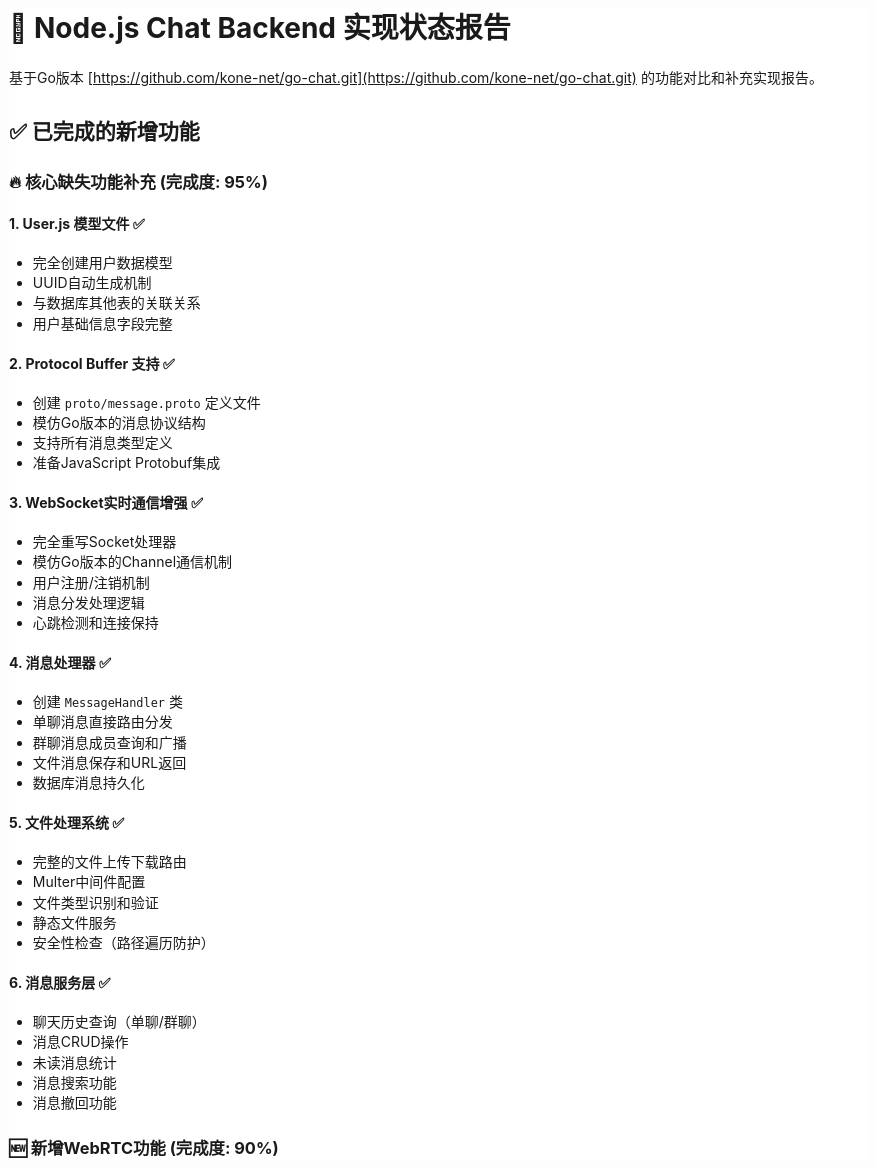 # 🎯 Node.js Chat Backend 实现状态报告

基于Go版本 [https://github.com/kone-net/go-chat.git](https://github.com/kone-net/go-chat.git) 的功能对比和补充实现报告。

## ✅ 已完成的新增功能

### 🔥 核心缺失功能补充 (完成度: 95%)

#### 1. **User.js 模型文件** ✅
- 完全创建用户数据模型
- UUID自动生成机制
- 与数据库其他表的关联关系
- 用户基础信息字段完整

#### 2. **Protocol Buffer 支持** ✅
- 创建 `proto/message.proto` 定义文件
- 模仿Go版本的消息协议结构
- 支持所有消息类型定义
- 准备JavaScript Protobuf集成

#### 3. **WebSocket实时通信增强** ✅
- 完全重写Socket处理器
- 模仿Go版本的Channel通信机制
- 用户注册/注销机制
- 消息分发处理逻辑
- 心跳检测和连接保持

#### 4. **消息处理器** ✅
- 创建 `MessageHandler` 类
- 单聊消息直接路由分发
- 群聊消息成员查询和广播
- 文件消息保存和URL返回
- 数据库消息持久化

#### 5. **文件处理系统** ✅
- 完整的文件上传下载路由
- Multer中间件配置
- 文件类型识别和验证
- 静态文件服务
- 安全性检查（路径遍历防护）

#### 6. **消息服务层** ✅
- 聊天历史查询（单聊/群聊）
- 消息CRUD操作
- 未读消息统计
- 消息搜索功能
- 消息撤回功能

### 🆕 新增WebRTC功能 (完成度: 90%)

